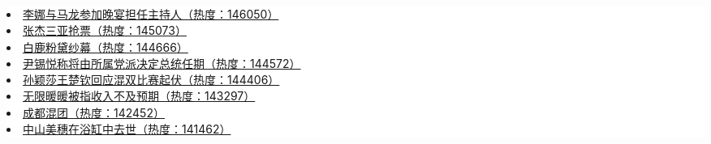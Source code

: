<li>
<a href="https://s.weibo.com/weibo?q=%23%E6%9D%8E%E5%A8%9C%E4%B8%8E%E9%A9%AC%E9%BE%99%E5%8F%82%E5%8A%A0%E6%99%9A%E5%AE%B4%E6%8B%85%E4%BB%BB%E4%B8%BB%E6%8C%81%E4%BA%BA%23" target="weibo">
李娜与马龙参加晚宴担任主持人（热度：146050）
</a>
</li>

<li>
<a href="https://s.weibo.com/weibo?q=%23%E5%BC%A0%E6%9D%B0%E4%B8%89%E4%BA%9A%E6%8A%A2%E7%A5%A8%23" target="weibo">
张杰三亚抢票（热度：145073）
</a>
</li>

<li>
<a href="https://s.weibo.com/weibo?q=%23%E7%99%BD%E9%B9%BF%E7%B2%89%E9%BB%9B%E7%BA%B1%E5%B9%95%23" target="weibo">
白鹿粉黛纱幕（热度：144666）
</a>
</li>

<li>
<a href="https://s.weibo.com/weibo?q=%23%E5%B0%B9%E9%94%A1%E6%82%A6%E7%A7%B0%E5%B0%86%E7%94%B1%E6%89%80%E5%B1%9E%E5%85%9A%E6%B4%BE%E5%86%B3%E5%AE%9A%E6%80%BB%E7%BB%9F%E4%BB%BB%E6%9C%9F%23" target="weibo">
尹锡悦称将由所属党派决定总统任期（热度：144572）
</a>
</li>

<li>
<a href="https://s.weibo.com/weibo?q=%23%E5%AD%99%E9%A2%96%E8%8E%8E%E7%8E%8B%E6%A5%9A%E9%92%A6%E5%9B%9E%E5%BA%94%E6%B7%B7%E5%8F%8C%E6%AF%94%E8%B5%9B%E8%B5%B7%E4%BC%8F%23" target="weibo">
孙颖莎王楚钦回应混双比赛起伏（热度：144406）
</a>
</li>

<li>
<a href="https://s.weibo.com/weibo?q=%23%E6%97%A0%E9%99%90%E6%9A%96%E6%9A%96%E8%A2%AB%E6%8C%87%E6%94%B6%E5%85%A5%E4%B8%8D%E5%8F%8A%E9%A2%84%E6%9C%9F%23" target="weibo">
无限暖暖被指收入不及预期（热度：143297）
</a>
</li>

<li>
<a href="https://s.weibo.com/weibo?q=%23%E6%88%90%E9%83%BD%E6%B7%B7%E5%9B%A2%23" target="weibo">
成都混团（热度：142452）
</a>
</li>

<li>
<a href="https://s.weibo.com/weibo?q=%23%E4%B8%AD%E5%B1%B1%E7%BE%8E%E7%A9%97%E5%9C%A8%E6%B5%B4%E7%BC%B8%E4%B8%AD%E5%8E%BB%E4%B8%96%23" target="weibo">
中山美穗在浴缸中去世（热度：141462）
</a>
</li>
